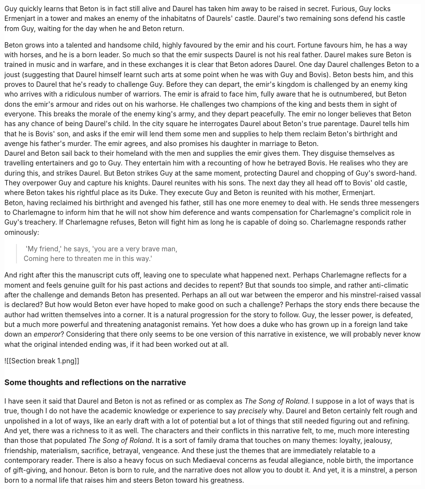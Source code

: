 Guy quickly learns that Beton is in fact still alive and Daurel has taken him away to be raised in secret. Furious, Guy locks Ermenjart in a tower and makes an enemy of the inhabitatns of Daurels' castle. Daurel's two remaining sons defend his castle from Guy, waiting for the day when he and Beton return.  

Beton grows into a talented and handsome child, highly favoured by the emir and his court. Fortune favours him, he has a way with horses, and he is a born leader. So much so that the emir suspects Daurel is not his real father. Daurel makes sure Beton is trained in music and in warfare, and in these exchanges it is clear that Beton adores Daurel. One day Daurel challenges Beton to a joust (suggesting that Daurel himself learnt such arts at some point when he was with Guy and Bovis). Beton bests him, and this proves to Daurel that he's ready to challenge Guy. Before they can depart, the emir's kingdom is challenged by an enemy king who arrives with a ridiculous number of warriors. The emir is afraid to face him, fully aware that he is outnumbered, but Beton dons the emir's armour and rides out on his warhorse. He challenges two champions of the king and bests them in sight of everyone. This breaks the morale of the enemy king's army, and they depart peacefully. The emir no longer believes that Beton has any chance of being Daurel's child. In the city square he interrogates Daurel about Beton's true parentage. Daurel tells him that he is Bovis' son, and asks if the emir will lend them some men and supplies to help them reclaim Beton's birthright and avenge his father's murder. The emir agrees, and also promises his daughter in marriage to Beton.  
Daurel and Beton sail back to their homeland with the men and supplies the emir gives them. They disguise themselves as travelling entertainers and go to Guy. They entertain him with a recounting of how he betrayed Bovis. He realises who they are during this, and strikes Daurel. But Beton strikes Guy at the same moment, protecting Daurel and chopping of Guy's sword-hand. They overpower Guy and capture his knights. Daurel reunites with his sons. The next day they all head off to Bovis' old castle, where Beton takes his rightful place as its Duke. They execute Guy and Beton is reunited with his mother, Ermenjart.  
Beton, having reclaimed his birthright and avenged his father, still has one more enemey to deal with. He sends three messengers to Charlemagne to inform him that he will not show him deference and wants compensation for Charlemagne's complicit role in Guy's treachery. If Charlemagne refuses, Beton will fight him as long he is capable of doing so. Charlemagne responds rather ominously:

>  'My friend,' he says, 'you are a very brave man,  
> Coming here to threaten me in this way.'

And right after this the manuscript cuts off, leaving one to speculate what happened next. Perhaps Charlemagne reflects for a moment and feels genuine guilt for his past actions and decides to repent? But that sounds too simple, and rather anti-climatic after the challenge and demands Beton has presented. Perhaps an all out war between the emperor and his minstrel-raised vassal is declared? But how would Beton ever have hoped to make good on such a challenge? Perhaps the story ends there because the author had written themselves into a corner. It is a natural progression for the story to follow. Guy, the lesser power, is defeated, but a much more powerful and threatening anatagonist remains. Yet how does a duke who has grown up in a foreign land take down an _emperor_? Considering that there only seems to be one version of this narrative in existence, we will probably never know what the original intended ending was, if it had been worked out at all.  

![[Section break 1.png]]
### Some thoughts and reflections on the narrative  

I have seen it said that Daurel and Beton is not as refined or as complex as _The Song of Roland_. I suppose in a lot of ways that is true, though I do not have the academic knowledge or experience to say _precisely_ why. Daurel and Beton certainly felt rough and unpolished in a lot of ways, like an early draft with a lot of potential but a lot of things that still needed figuring out and refining. And yet, there was a richness to it as well. The characters and their conflicts in this narrative felt, to me, much more interesting than those that populated _The Song of Roland_. It is a sort of family drama that touches on many themes: loyalty, jealousy, friendship, materialism, sacrifice, betrayal, vengeance. And these just the themes that are immediately relatable to a contemporary reader. There is also a heavy focus on such Mediaeval concerns as feudal allegiance, noble birth, the importance of gift-giving, and honour. Beton is born to rule, and the narrative does not allow you to doubt it. And yet, it is a minstrel, a person born to a normal life that raises him and steers Beton toward his greatness. 
